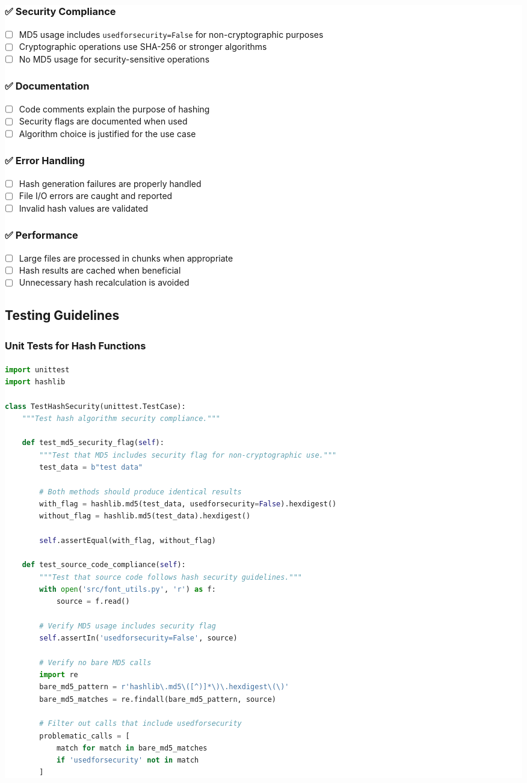 ### ✅ Security Compliance

- [ ] MD5 usage includes `usedforsecurity=False` for non-cryptographic purposes
- [ ] Cryptographic operations use SHA-256 or stronger algorithms
- [ ] No MD5 usage for security-sensitive operations

### ✅ Documentation

- [ ] Code comments explain the purpose of hashing
- [ ] Security flags are documented when used
- [ ] Algorithm choice is justified for the use case

### ✅ Error Handling

- [ ] Hash generation failures are properly handled
- [ ] File I/O errors are caught and reported
- [ ] Invalid hash values are validated

### ✅ Performance

- [ ] Large files are processed in chunks when appropriate
- [ ] Hash results are cached when beneficial
- [ ] Unnecessary hash recalculation is avoided

## Testing Guidelines

### Unit Tests for Hash Functions

```python
import unittest
import hashlib

class TestHashSecurity(unittest.TestCase):
    """Test hash algorithm security compliance."""

    def test_md5_security_flag(self):
        """Test that MD5 includes security flag for non-cryptographic use."""
        test_data = b"test data"

        # Both methods should produce identical results
        with_flag = hashlib.md5(test_data, usedforsecurity=False).hexdigest()
        without_flag = hashlib.md5(test_data).hexdigest()

        self.assertEqual(with_flag, without_flag)

    def test_source_code_compliance(self):
        """Test that source code follows hash security guidelines."""
        with open('src/font_utils.py', 'r') as f:
            source = f.read()

        # Verify MD5 usage includes security flag
        self.assertIn('usedforsecurity=False', source)

        # Verify no bare MD5 calls
        import re
        bare_md5_pattern = r'hashlib\.md5\([^)]*\)\.hexdigest\(\)'
        bare_md5_matches = re.findall(bare_md5_pattern, source)

        # Filter out calls that include usedforsecurity
        problematic_calls = [
            match for match in bare_md5_matches
            if 'usedforsecurity' not in match
        ]

```